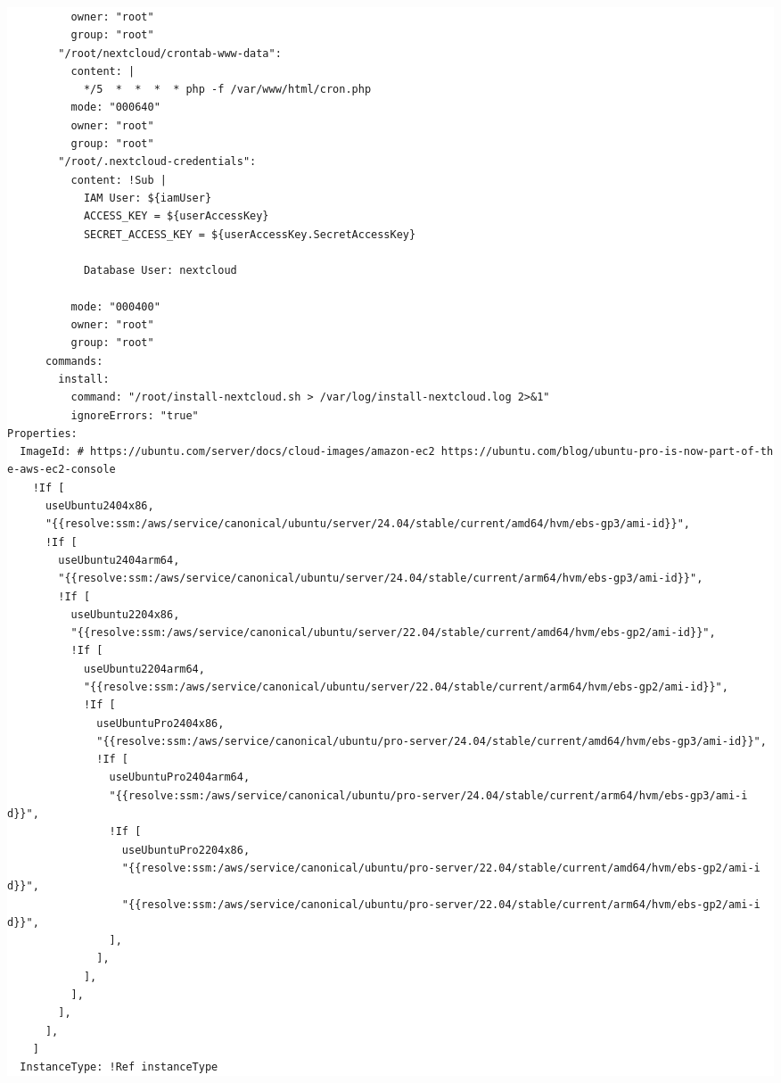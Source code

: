               owner: "root"
              group: "root"
            "/root/nextcloud/crontab-www-data":
              content: |
                */5  *  *  *  * php -f /var/www/html/cron.php
              mode: "000640"
              owner: "root"
              group: "root"
            "/root/.nextcloud-credentials":
              content: !Sub |
                IAM User: ${iamUser}
                ACCESS_KEY = ${userAccessKey}
                SECRET_ACCESS_KEY = ${userAccessKey.SecretAccessKey}

                Database User: nextcloud

              mode: "000400"
              owner: "root"
              group: "root"
          commands:
            install:
              command: "/root/install-nextcloud.sh > /var/log/install-nextcloud.log 2>&1"
              ignoreErrors: "true"
    Properties:
      ImageId: # https://ubuntu.com/server/docs/cloud-images/amazon-ec2 https://ubuntu.com/blog/ubuntu-pro-is-now-part-of-the-aws-ec2-console
        !If [
          useUbuntu2404x86,
          "{{resolve:ssm:/aws/service/canonical/ubuntu/server/24.04/stable/current/amd64/hvm/ebs-gp3/ami-id}}",
          !If [
            useUbuntu2404arm64,
            "{{resolve:ssm:/aws/service/canonical/ubuntu/server/24.04/stable/current/arm64/hvm/ebs-gp3/ami-id}}",
            !If [
              useUbuntu2204x86,
              "{{resolve:ssm:/aws/service/canonical/ubuntu/server/22.04/stable/current/amd64/hvm/ebs-gp2/ami-id}}",
              !If [
                useUbuntu2204arm64,
                "{{resolve:ssm:/aws/service/canonical/ubuntu/server/22.04/stable/current/arm64/hvm/ebs-gp2/ami-id}}",
                !If [
                  useUbuntuPro2404x86,
                  "{{resolve:ssm:/aws/service/canonical/ubuntu/pro-server/24.04/stable/current/amd64/hvm/ebs-gp3/ami-id}}",
                  !If [
                    useUbuntuPro2404arm64,
                    "{{resolve:ssm:/aws/service/canonical/ubuntu/pro-server/24.04/stable/current/arm64/hvm/ebs-gp3/ami-id}}",
                    !If [
                      useUbuntuPro2204x86,
                      "{{resolve:ssm:/aws/service/canonical/ubuntu/pro-server/22.04/stable/current/amd64/hvm/ebs-gp2/ami-id}}",
                      "{{resolve:ssm:/aws/service/canonical/ubuntu/pro-server/22.04/stable/current/arm64/hvm/ebs-gp2/ami-id}}",
                    ],
                  ],
                ],
              ],
            ],
          ],
        ]
      InstanceType: !Ref instanceType